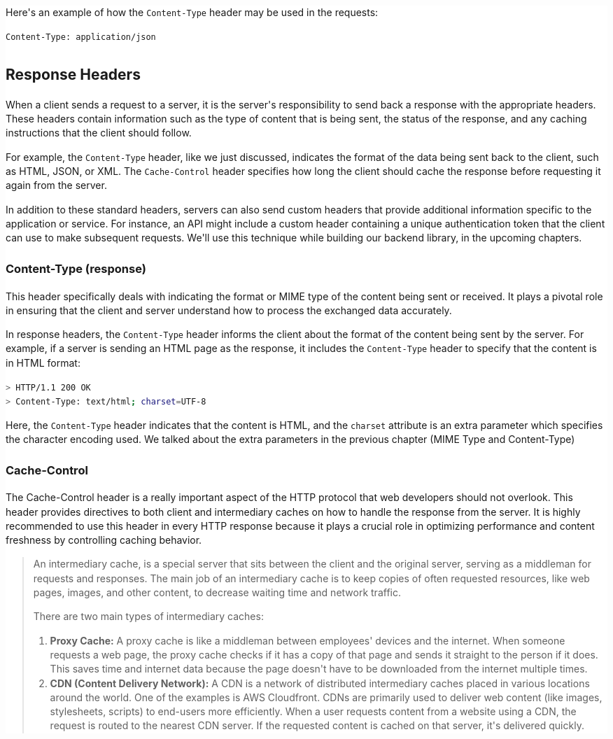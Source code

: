 Here's an example of how the `Content-Type` header may be used in the requests:

```bash
Content-Type: application/json
```

## Response Headers

When a client sends a request to a server, it is the server's responsibility to send back a response with the appropriate headers. These headers contain information such as the type of content that is being sent, the status of the response, and any caching instructions that the client should follow.

For example, the `Content-Type` header, like we just discussed, indicates the format of the data being sent back to the client, such as HTML, JSON, or XML. The `Cache-Control` header specifies how long the client should cache the response before requesting it again from the server.

In addition to these standard headers, servers can also send custom headers that provide additional information specific to the application or service. For instance, an API might include a custom header containing a unique authentication token that the client can use to make subsequent requests. We'll use this technique while building our backend library, in the upcoming chapters.

### Content-Type (response)

This header specifically deals with indicating the format or MIME type of the content being sent or received. It plays a pivotal role in ensuring that the client and server understand how to process the exchanged data accurately.

In response headers, the `Content-Type` header informs the client about the format of the content being sent by the server. For example, if a server is sending an HTML page as the response, it includes the `Content-Type` header to specify that the content is in HTML format:

```bash
> HTTP/1.1 200 OK
> Content-Type: text/html; charset=UTF-8
```

Here, the `Content-Type` header indicates that the content is HTML, and the `charset` attribute is an extra parameter which specifies the character encoding used. We talked about the extra parameters in the previous chapter (MIME Type and Content-Type)

### Cache-Control

The Cache-Control header is a really important aspect of the HTTP protocol that web developers should not overlook. This header provides directives to both client and intermediary caches on how to handle the response from the server. It is highly recommended to use this header in every HTTP response because it plays a crucial role in optimizing performance and content freshness by controlling caching behavior.

> An intermediary cache, is a special server that sits between the client and the original server, serving as a middleman for requests and responses. The main job of an intermediary cache is to keep copies of often requested resources, like web pages, images, and other content, to decrease waiting time and network traffic.
>
> There are two main types of intermediary caches:
>
> 1. **Proxy Cache:** A proxy cache is like a middleman between employees' devices and the internet. When someone requests a web page, the proxy cache checks if it has a copy of that page and sends it straight to the person if it does. This saves time and internet data because the page doesn't have to be downloaded from the internet multiple times.
> 2. **CDN (Content Delivery Network):** A CDN is a network of distributed intermediary caches placed in various locations around the world. One of the examples is AWS Cloudfront. CDNs are primarily used to deliver web content (like images, stylesheets, scripts) to end-users more efficiently. When a user requests content from a website using a CDN, the request is routed to the nearest CDN server. If the requested content is cached on that server, it's delivered quickly.
